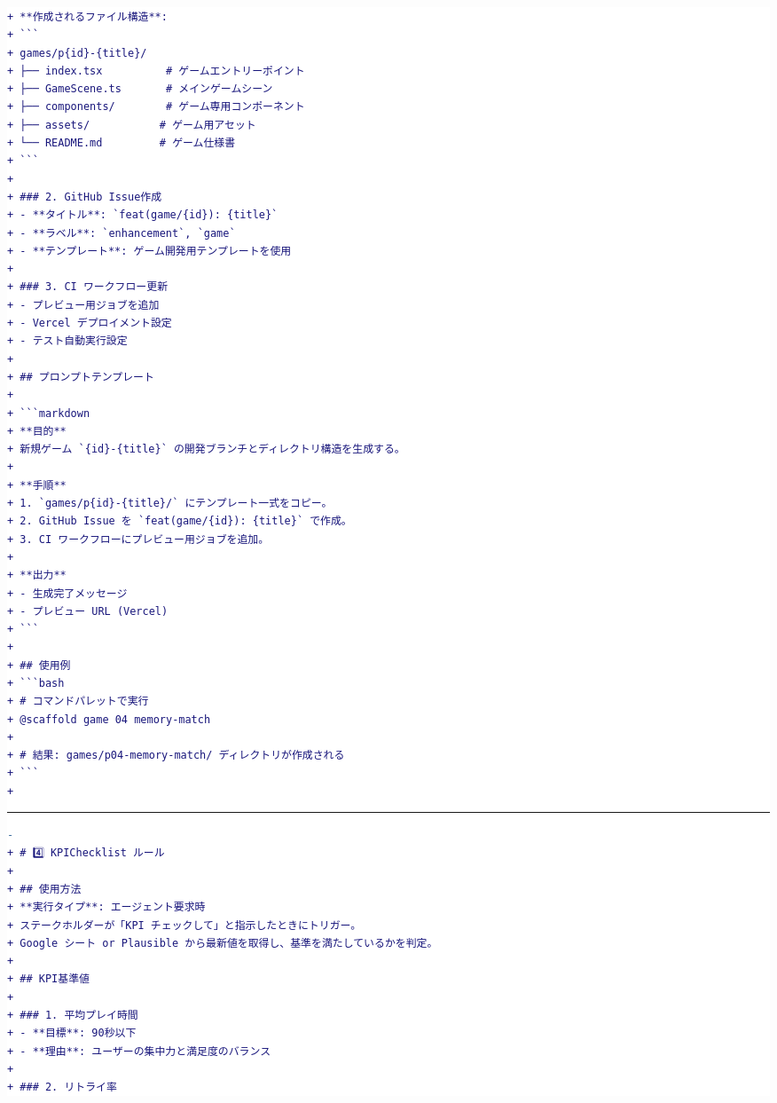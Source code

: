 ```diff
+ **作成されるファイル構造**:
+ ```
+ games/p{id}-{title}/
+ ├── index.tsx          # ゲームエントリーポイント
+ ├── GameScene.ts       # メインゲームシーン
+ ├── components/        # ゲーム専用コンポーネント
+ ├── assets/           # ゲーム用アセット
+ └── README.md         # ゲーム仕様書
+ ```
+ 
+ ### 2. GitHub Issue作成
+ - **タイトル**: `feat(game/{id}): {title}`
+ - **ラベル**: `enhancement`, `game`
+ - **テンプレート**: ゲーム開発用テンプレートを使用
+ 
+ ### 3. CI ワークフロー更新
+ - プレビュー用ジョブを追加
+ - Vercel デプロイメント設定
+ - テスト自動実行設定
+ 
+ ## プロンプトテンプレート
+ 
+ ```markdown
+ **目的**  
+ 新規ゲーム `{id}-{title}` の開発ブランチとディレクトリ構造を生成する。
+ 
+ **手順**  
+ 1. `games/p{id}-{title}/` にテンプレート一式をコピー。  
+ 2. GitHub Issue を `feat(game/{id}): {title}` で作成。  
+ 3. CI ワークフローにプレビュー用ジョブを追加。
+ 
+ **出力**  
+ - 生成完了メッセージ  
+ - プレビュー URL (Vercel)
+ ```
+ 
+ ## 使用例
+ ```bash
+ # コマンドパレットで実行
+ @scaffold game 04 memory-match
+ 
+ # 結果: games/p04-memory-match/ ディレクトリが作成される
+ ```
+ 
```

---

```diff
- 
+ # 4️⃣ KPIChecklist ルール
+ 
+ ## 使用方法
+ **実行タイプ**: エージェント要求時  
+ ステークホルダーが「KPI チェックして」と指示したときにトリガー。  
+ Google シート or Plausible から最新値を取得し、基準を満たしているかを判定。
+ 
+ ## KPI基準値
+ 
+ ### 1. 平均プレイ時間
+ - **目標**: 90秒以下
+ - **理由**: ユーザーの集中力と満足度のバランス
+ 
+ ### 2. リトライ率
```